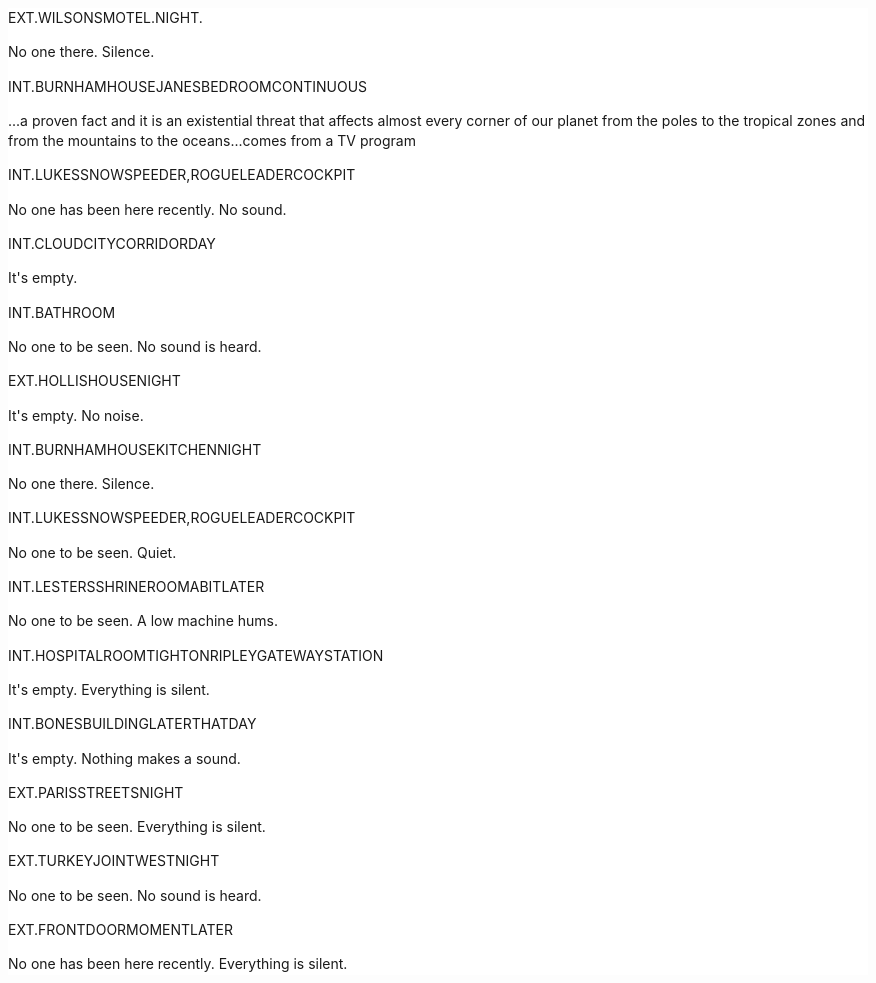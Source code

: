
EXT.WILSONSMOTEL.NIGHT.

No one there. Silence.


INT.BURNHAMHOUSEJANESBEDROOMCONTINUOUS

...a proven fact and it is an existential threat that affects almost every corner of our planet from the poles to the tropical zones and from the mountains to the oceans...comes from a TV program 


INT.LUKESSNOWSPEEDER,ROGUELEADERCOCKPIT

No one has been here recently. No sound.


INT.CLOUDCITYCORRIDORDAY

It's empty. 


INT.BATHROOM

No one to be seen. No sound is heard.


EXT.HOLLISHOUSENIGHT

It's empty. No noise.


INT.BURNHAMHOUSEKITCHENNIGHT

No one there. Silence.


INT.LUKESSNOWSPEEDER,ROGUELEADERCOCKPIT

No one to be seen. Quiet.


INT.LESTERSSHRINEROOMABITLATER

No one to be seen. A low machine hums.


INT.HOSPITALROOMTIGHTONRIPLEYGATEWAYSTATION

It's empty. Everything is silent.


INT.BONESBUILDINGLATERTHATDAY

It's empty. Nothing makes a sound.


EXT.PARISSTREETSNIGHT

No one to be seen. Everything is silent.


EXT.TURKEYJOINTWESTNIGHT

No one to be seen. No sound is heard.


EXT.FRONTDOORMOMENTLATER

No one has been here recently. Everything is silent.
